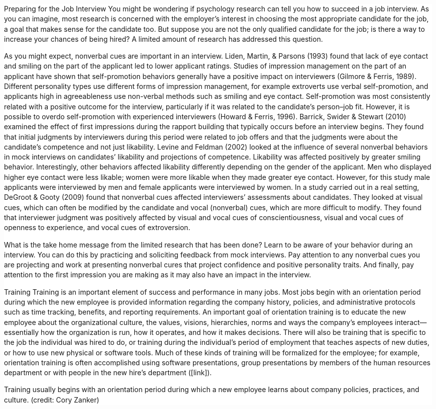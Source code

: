 Preparing for the Job Interview
You might be wondering if psychology research can tell you how to succeed in a job interview. As you can imagine, most research is concerned with the employer’s interest in choosing the most appropriate candidate for the job, a goal that makes sense for the candidate too. But suppose you are not the only qualified candidate for the job; is there a way to increase your chances of being hired? A limited amount of research has addressed this question.

As you might expect, nonverbal cues are important in an interview. Liden, Martin, & Parsons (1993) found that lack of eye contact and smiling on the part of the applicant led to lower applicant ratings. Studies of impression management on the part of an applicant have shown that self-promotion behaviors generally have a positive impact on interviewers (Gilmore & Ferris, 1989). Different personality types use different forms of impression management, for example extroverts use verbal self-promotion, and applicants high in agreeableness use non-verbal methods such as smiling and eye contact. Self-promotion was most consistently related with a positive outcome for the interview, particularly if it was related to the candidate’s person–job fit. However, it is possible to overdo self-promotion with experienced interviewers (Howard & Ferris, 1996). Barrick, Swider & Stewart (2010) examined the effect of first impressions during the rapport building that typically occurs before an interview begins. They found that initial judgments by interviewers during this period were related to job offers and that the judgments were about the candidate’s competence and not just likability. Levine and Feldman (2002) looked at the influence of several nonverbal behaviors in mock interviews on candidates’ likability and projections of competence. Likability was affected positively by greater smiling behavior. Interestingly, other behaviors affected likability differently depending on the gender of the applicant. Men who displayed higher eye contact were less likable; women were more likable when they made greater eye contact. However, for this study male applicants were interviewed by men and female applicants were interviewed by women. In a study carried out in a real setting, DeGroot & Gooty (2009) found that nonverbal cues affected interviewers’ assessments about candidates. They looked at visual cues, which can often be modified by the candidate and vocal (nonverbal) cues, which are more difficult to modify. They found that interviewer judgment was positively affected by visual and vocal cues of conscientiousness, visual and vocal cues of openness to experience, and vocal cues of extroversion.

What is the take home message from the limited research that has been done? Learn to be aware of your behavior during an interview. You can do this by practicing and soliciting feedback from mock interviews. Pay attention to any nonverbal cues you are projecting and work at presenting nonverbal cures that project confidence and positive personality traits. And finally, pay attention to the first impression you are making as it may also have an impact in the interview.

Training
Training is an important element of success and performance in many jobs. Most jobs begin with an orientation period during which the new employee is provided information regarding the company history, policies, and administrative protocols such as time tracking, benefits, and reporting requirements. An important goal of orientation training is to educate the new employee about the organizational culture, the values, visions, hierarchies, norms and ways the company’s employees interact—essentially how the organization is run, how it operates, and how it makes decisions. There will also be training that is specific to the job the individual was hired to do, or training during the individual’s period of employment that teaches aspects of new duties, or how to use new physical or software tools. Much of these kinds of training will be formalized for the employee; for example, orientation training is often accomplished using software presentations, group presentations by members of the human resources department or with people in the new hire’s department ([link]).

Training usually begins with an orientation period during which a new employee learns about company policies, practices, and culture. (credit: Cory Zanker)
